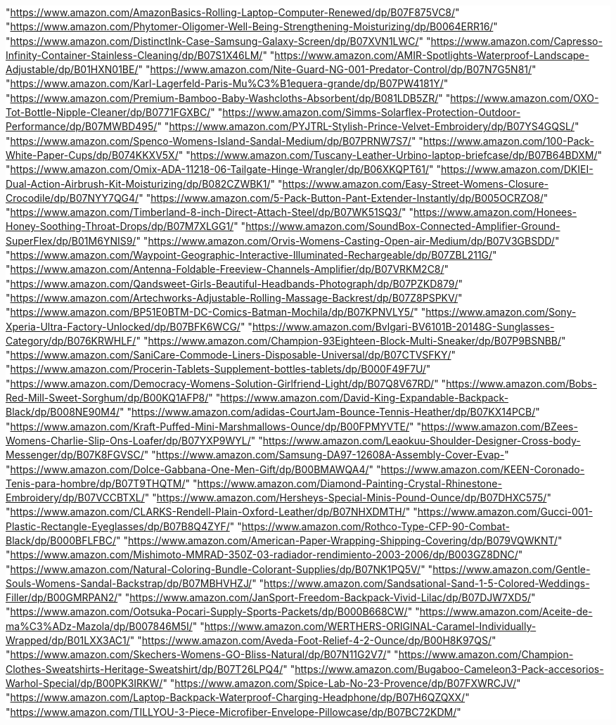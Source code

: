 "https://www.amazon.com/AmazonBasics-Rolling-Laptop-Computer-Renewed/dp/B07F875VC8/"
"https://www.amazon.com/Phytomer-Oligomer-Well-Being-Strengthening-Moisturizing/dp/B0064ERR16/"
"https://www.amazon.com/DistinctInk-Case-Samsung-Galaxy-Screen/dp/B07XVN1LWC/"
"https://www.amazon.com/Capresso-Infinity-Container-Stainless-Cleaning/dp/B07S1X46LM/"
"https://www.amazon.com/AMIR-Spotlights-Waterproof-Landscape-Adjustable/dp/B01HXN01BE/"
"https://www.amazon.com/Nite-Guard-NG-001-Predator-Control/dp/B07N7G5N81/"
"https://www.amazon.com/Karl-Lagerfeld-Paris-Mu%C3%B1equera-grande/dp/B07PW4181Y/"
"https://www.amazon.com/Premium-Bamboo-Baby-Washcloths-Absorbent/dp/B081LDB5ZR/"
"https://www.amazon.com/OXO-Tot-Bottle-Nipple-Cleaner/dp/B0771FGXBC/"
"https://www.amazon.com/Simms-Solarflex-Protection-Outdoor-Performance/dp/B07MWBD495/"
"https://www.amazon.com/PYJTRL-Stylish-Prince-Velvet-Embroidery/dp/B07YS4GQSL/"
"https://www.amazon.com/Spenco-Womens-Island-Sandal-Medium/dp/B07PRNW7S7/"
"https://www.amazon.com/100-Pack-White-Paper-Cups/dp/B074KKXV5X/"
"https://www.amazon.com/Tuscany-Leather-Urbino-laptop-briefcase/dp/B07B64BDXM/"
"https://www.amazon.com/Omix-ADA-11218-06-Tailgate-Hinge-Wrangler/dp/B06XKQPT61/"
"https://www.amazon.com/DKIEI-Dual-Action-Airbrush-Kit-Moisturizing/dp/B082CZWBK1/"
"https://www.amazon.com/Easy-Street-Womens-Closure-Crocodile/dp/B07NYY7QG4/"
"https://www.amazon.com/5-Pack-Button-Pant-Extender-Instantly/dp/B005OCRZO8/"
"https://www.amazon.com/Timberland-8-inch-Direct-Attach-Steel/dp/B07WK51SQ3/"
"https://www.amazon.com/Honees-Honey-Soothing-Throat-Drops/dp/B07M7XLGG1/"
"https://www.amazon.com/SoundBox-Connected-Amplifier-Ground-SuperFlex/dp/B01M6YNIS9/"
"https://www.amazon.com/Orvis-Womens-Casting-Open-air-Medium/dp/B07V3GBSDD/"
"https://www.amazon.com/Waypoint-Geographic-Interactive-Illuminated-Rechargeable/dp/B07ZBL211G/"
"https://www.amazon.com/Antenna-Foldable-Freeview-Channels-Amplifier/dp/B07VRKM2C8/"
"https://www.amazon.com/Qandsweet-Girls-Beautiful-Headbands-Photograph/dp/B07PZKD879/"
"https://www.amazon.com/Artechworks-Adjustable-Rolling-Massage-Backrest/dp/B07Z8PSPKV/"
"https://www.amazon.com/BP51E0BTM-DC-Comics-Batman-Mochila/dp/B07KPNVLY5/"
"https://www.amazon.com/Sony-Xperia-Ultra-Factory-Unlocked/dp/B07BFK6WCG/"
"https://www.amazon.com/Bvlgari-BV6101B-20148G-Sunglasses-Category/dp/B076KRWHLF/"
"https://www.amazon.com/Champion-93Eighteen-Block-Multi-Sneaker/dp/B07P9BSNBB/"
"https://www.amazon.com/SaniCare-Commode-Liners-Disposable-Universal/dp/B07CTVSFKY/"
"https://www.amazon.com/Procerin-Tablets-Supplement-bottles-tablets/dp/B000F49F7U/"
"https://www.amazon.com/Democracy-Womens-Solution-Girlfriend-Light/dp/B07Q8V67RD/"
"https://www.amazon.com/Bobs-Red-Mill-Sweet-Sorghum/dp/B00KQ1AFP8/"
"https://www.amazon.com/David-King-Expandable-Backpack-Black/dp/B008NE90M4/"
"https://www.amazon.com/adidas-CourtJam-Bounce-Tennis-Heather/dp/B07KX14PCB/"
"https://www.amazon.com/Kraft-Puffed-Mini-Marshmallows-Ounce/dp/B00FPMYVTE/"
"https://www.amazon.com/BZees-Womens-Charlie-Slip-Ons-Loafer/dp/B07YXP9WYL/"
"https://www.amazon.com/Leaokuu-Shoulder-Designer-Cross-body-Messenger/dp/B07K8FGVSC/"
"https://www.amazon.com/Samsung-DA97-12608A-Assembly-Cover-Evap-"
"https://www.amazon.com/Dolce-Gabbana-One-Men-Gift/dp/B00BMAWQA4/"
"https://www.amazon.com/KEEN-Coronado-Tenis-para-hombre/dp/B07T9THQTM/"
"https://www.amazon.com/Diamond-Painting-Crystal-Rhinestone-Embroidery/dp/B07VCCBTXL/"
"https://www.amazon.com/Hersheys-Special-Minis-Pound-Ounce/dp/B07DHXC575/"
"https://www.amazon.com/CLARKS-Rendell-Plain-Oxford-Leather/dp/B07NHXDMTH/"
"https://www.amazon.com/Gucci-001-Plastic-Rectangle-Eyeglasses/dp/B07B8Q4ZYF/"
"https://www.amazon.com/Rothco-Type-CFP-90-Combat-Black/dp/B000BFLFBC/"
"https://www.amazon.com/American-Paper-Wrapping-Shipping-Covering/dp/B079VQWKNT/"
"https://www.amazon.com/Mishimoto-MMRAD-350Z-03-radiador-rendimiento-2003-2006/dp/B003GZ8DNC/"
"https://www.amazon.com/Natural-Coloring-Bundle-Colorant-Supplies/dp/B07NK1PQ5V/"
"https://www.amazon.com/Gentle-Souls-Womens-Sandal-Backstrap/dp/B07MBHVHZJ/"
"https://www.amazon.com/Sandsational-Sand-1-5-Colored-Weddings-Filler/dp/B00GMRPAN2/"
"https://www.amazon.com/JanSport-Freedom-Backpack-Vivid-Lilac/dp/B07DJW7XD5/"
"https://www.amazon.com/Ootsuka-Pocari-Supply-Sports-Packets/dp/B000B668CW/"
"https://www.amazon.com/Aceite-de-ma%C3%ADz-Mazola/dp/B007846M5I/"
"https://www.amazon.com/WERTHERS-ORIGINAL-Caramel-Individually-Wrapped/dp/B01LXX3AC1/"
"https://www.amazon.com/Aveda-Foot-Relief-4-2-Ounce/dp/B00H8K97QS/"
"https://www.amazon.com/Skechers-Womens-GO-Bliss-Natural/dp/B07N11G2V7/"
"https://www.amazon.com/Champion-Clothes-Sweatshirts-Heritage-Sweatshirt/dp/B07T26LPQ4/"
"https://www.amazon.com/Bugaboo-Cameleon3-Pack-accesorios-Warhol-Special/dp/B00PK3IRKW/"
"https://www.amazon.com/Spice-Lab-No-23-Provence/dp/B07FXWRCJV/"
"https://www.amazon.com/Laptop-Backpack-Waterproof-Charging-Headphone/dp/B07H6QZQXX/"
"https://www.amazon.com/TILLYOU-3-Piece-Microfiber-Envelope-Pillowcase/dp/B07BC72KDM/"